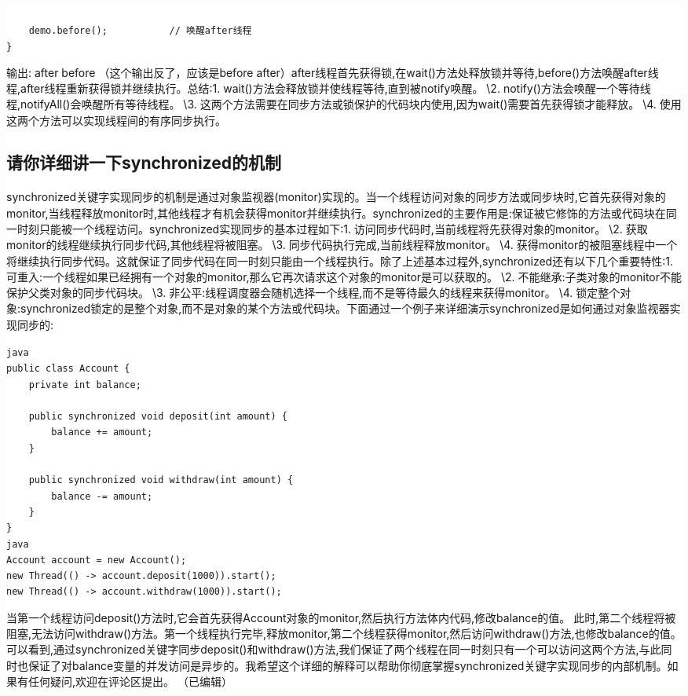 ```
    
    demo.before();           // 唤醒after线程
}
```

输出:
after
before （这个输出反了，应该是before after）after线程首先获得锁,在wait()方法处释放锁并等待,before()方法唤醒after线程,after线程重新获得锁并继续执行。总结:1. wait()方法会释放锁并使线程等待,直到被notify唤醒。
\2. notify()方法会唤醒一个等待线程,notifyAll()会唤醒所有等待线程。
\3. 这两个方法需要在同步方法或锁保护的代码块内使用,因为wait()需要首先获得锁才能释放。
\4. 使用这两个方法可以实现线程间的有序同步执行。







## 请你详细讲一下synchronized的机制

synchronized关键字实现同步的机制是通过对象监视器(monitor)实现的。当一个线程访问对象的同步方法或同步块时,它首先获得对象的monitor,当线程释放monitor时,其他线程才有机会获得monitor并继续执行。synchronized的主要作用是:保证被它修饰的方法或代码块在同一时刻只能被一个线程访问。synchronized实现同步的基本过程如下:1. 访问同步代码时,当前线程将先获得对象的monitor。
\2. 获取monitor的线程继续执行同步代码,其他线程将被阻塞。
\3. 同步代码执行完成,当前线程释放monitor。
\4. 获得monitor的被阻塞线程中一个将继续执行同步代码。这就保证了同步代码在同一时刻只能由一个线程执行。除了上述基本过程外,synchronized还有以下几个重要特性:1. 可重入:一个线程如果已经拥有一个对象的monitor,那么它再次请求这个对象的monitor是可以获取的。
\2. 不能继承:子类对象的monitor不能保护父类对象的同步代码块。
\3. 非公平:线程调度器会随机选择一个线程,而不是等待最久的线程来获得monitor。
\4. 锁定整个对象:synchronized锁定的是整个对象,而不是对象的某个方法或代码块。下面通过一个例子来详细演示synchronized是如何通过对象监视器实现同步的:

```
java
public class Account {
    private int balance;
    
    public synchronized void deposit(int amount) {
        balance += amount;
    }
    
    public synchronized void withdraw(int amount) {
        balance -= amount;
    }
}
java 
Account account = new Account();
new Thread(() -> account.deposit(1000)).start();
new Thread(() -> account.withdraw(1000)).start();
```

当第一个线程访问deposit()方法时,它会首先获得Account对象的monitor,然后执行方法体内代码,修改balance的值。
此时,第二个线程将被阻塞,无法访问withdraw()方法。第一个线程执行完毕,释放monitor,第二个线程获得monitor,然后访问withdraw()方法,也修改balance的值。可以看到,通过synchronized关键字同步deposit()和withdraw()方法,我们保证了两个线程在同一时刻只有一个可以访问这两个方法,与此同时也保证了对balance变量的并发访问是异步的。我希望这个详细的解释可以帮助你彻底掌握synchronized关键字实现同步的内部机制。如果有任何疑问,欢迎在评论区提出。 （已编辑） 
